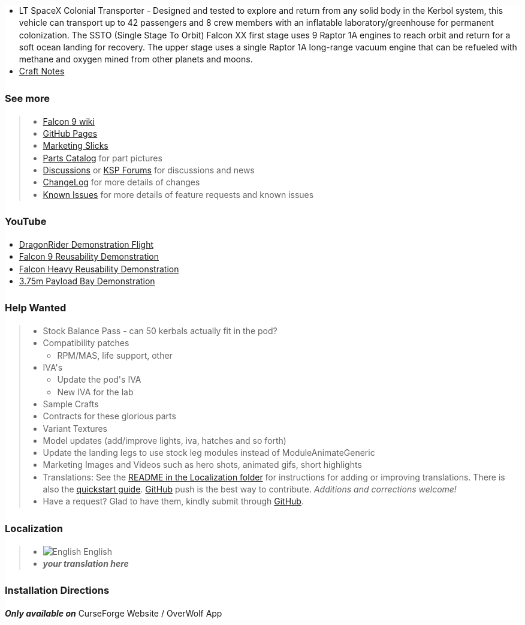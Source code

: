   * LT SpaceX Colonial Transporter - Designed and tested to explore and return from any solid body in the Kerbol system, this vehicle can transport up to 42 passengers and 8 crew members with an inflatable laboratory/greenhouse for permanent colonization. The SSTO (Single Stage To Orbit) Falcon XX first stage uses 9 Raptor 1A engines to reach orbit and return for a soft ocean landing for recovery. The upper stage uses a single Raptor 1A long-range vacuum engine that can be refueled with methane and oxygen mined from other planets and moons.
  * [Craft Notes](https://zer0kerbal.github.io/ColonialTransporter/HowItWorks.html)

### See more

>* [Falcon 9 wiki](https://en.wikipedia.org/wiki/Falcon_9)
>* [GitHub Pages][pages]
>* [Marketing Slicks][markt]
>* [Parts Catalog][parts] for part pictures
>* [Discussions][discu] or [KSP Forums][forum] for discussions and news
>* [ChangeLog][chlog] for more details of changes
>* [Known Issues][issue] for more details of feature requests and known issues

### YouTube

* [DragonRider Demonstration Flight](https://youtu.be/YHweoLbBh64)
* [Falcon 9 Reusability Demonstration](https://youtu.be/tfXa-zItqjU)
* [Falcon Heavy Reusability Demonstration](https://youtu.be/EmL7K2l8sbg)
* [3.75m Payload Bay Demonstration](https://youtu.be/c2qMbbS55Pg)

### Help Wanted

> * Stock Balance Pass - can 50 kerbals actually fit in the pod?
> * Compatibility patches
>   * RPM/MAS, life support, other
> * IVA's
>   * Update the pod's IVA
>   * New IVA for the lab
> * Sample Crafts
> * Contracts for these glorious parts
> * Variant Textures
> * Model updates (add/improve lights, iva, hatches and so forth)
> * Update the landing legs to use stock leg modules instead of ModuleAnimateGeneric
> * Marketing Images and Videos such as hero shots, animated gifs, short highlights
> * Translations: See the [README in the Localization folder][lreadme] for instructions for adding or improving translations. There is also the [quickstart guide][qstart]. [GitHub][GitHub:url] push is the best way to contribute. *Additions and corrections welcome!*
> * Have a request? Glad to have them, kindly submit through [GitHub][issue].

### Localization

>* ![English][EN] English
>* ***your translation here***

### Installation Directions

***Only available on***
  CurseForge Website / OverWolf App


[attrb]: https://zer0kerbal.github.io/ColonialTransporter/Attributions "Attribution"
[chlog]: https://raw.githubusercontent.com/zer0Kerbal/ColonialTransporter/master/changelog.md  "Changelog"
[discu]: https://github.com/zer0Kerbal/ColonialTransporter/discussions "Discussions"
[forum]: https://forum.kerbalspaceprogram.com/index.php?/topic/192742-*/ "ColonialTransporter Forum"
[issue]: https://github.com/zer0Kerbal/ColonialTransporter/issues "Issues"
[markt]: https://zer0kerbal.github.io/ColonialTransporter/Marketing "Marketing Slicks"
[notic]: https://zer0kerbal.github.io/ColonialTransporter/Notices "Notices"
[pages]: https://zer0kerbal.github.io/ColonialTransporter "GitHub Pages"
[parts]: https://zer0kerbal.github.io/ColonialTransporter/PartsCatalog "Parts Catalog"
[MOD:shd]: https://img.shields.io/endpoint?url=https://raw.githubusercontent.com/zer0Kerbal/ColonialTransporter/master/json/mod.json
[PAGES:shd]: https://img.shields.io/badge/GitHub-Pages-white?style=plastic&labelColor=9cf&logoColor=181717&logo=github "GitHub IO"
[MOD:0:dnload]: https://www.curseforge.com/kerbal/ksp-mods/ColonialTransporter "CurseForge"
[MOD:0:source]: https://www.curseforge.com/kerbal/ksp-mods/ColonialTransporter "CurseForge"
[MOD:0:thread]: https://forum.kerbalspaceprogram.com/index.php?/topic/27154-*/ "KSP Forum"
[LIC:0:url]: https://en.wikipedia.org/wiki/All_rights_reserved "All Rights Reserved"
[LIC:0:shd]: https://img.shields.io/badge/License-All%20Rights%20Reserved-white?labelColor=black&style=plastic "All Rights Reserved"
[LIC:url]: https://creativecommons.org/licenses/by-sd/4.0/ "CC BY-ND 4.0"
[LIC:log]: https://licensebuttons.net/i/l/by-nd/transparent/33/66/99/76x22.png "CC BY-ND 4.0"
[LIC:shd]: https://img.shields.io/endpoint?url=https://raw.githubusercontent.com/zer0Kerbal/ColonialTransporter/master/json/license.json "CC BY-ND 4.0"
[CURSFG:url]: https://www.curseforge.com/kerbal/ksp-mods/ColonialTransporter "Curseforge"
[CURSFG:shd]: https://img.shields.io/badge/CurseForge-Link-CCFF00.svg?labelColor=6441A4&style=plastic&logo=curseforge "Curseforge"
[GITHUB:url]: https://github.com/zer0Kerbal/ColonialTransporter/ "GitHub"
[GITHUB:shd]: https://img.shields.io/badge/Github-Link-CCFF00.svg?labelColor=181717&style=plastic&logo=github "GitHub"
[KSP:url]: https://kerbalspaceprogram.com/ "Kerbal Space Program"
[KSP:shd]: https://img.shields.io/endpoint?url=https://raw.githubusercontent.com/zer0Kerbal/ColonialTransporter/master/json/ksp.json "Kerbal Space Program"
[BIO]: https://forum.kerbalspaceprogram.com/index.php?/topic/191426-*/ "Biomatic (BIO)"
[BOOM]: https://forum.kerbalspaceprogram.com/index.php?/topic/192938-*/ "Kaboom (BOOM)"
[DPD]: https://forum.kerbalspaceprogram.com/index.php?/topic/192184-*/ "Docking Port Descriptions"
[FTF]: https://forum.kerbalspaceprogram.com/index.php?/topic/188841-*/ "Field Training Facility (FTF)"
[FTL]: https://forum.kerbalspaceprogram.com/index.php?/topic/188841-*/ "Field Training Lab (FTL)"
[GPO]: https://forum.kerbalspaceprogram.com/index.php?/topic/207732-*/ "GPO SpeedPump (GPO)"
[KAMP]: https://forum.kerbalspaceprogram.com/index.php?/topic/207263-*/ "Adjustable Mod Panel (KAMP)"
[KDVA]: https://forum.kerbalspaceprogram.com/index.php?/topic/202945-*/ "Keridian Dynamics (KDVA)"
[LCT]: https://github.com/zer0Kerbal/ColonialTransporter "ColonialTransporter (LCT)"
[LTD]: https://github.com/zer0Kerbal/LazTekDev "LazTek Dev (LTD)"
[LTE]: https://github.com/zer0Kerbal/ExplorationExpansion "ExplorationExpansion (LTE)"
[LHA]: https://github.com/zer0Kerbal/HistoricArchive "HistoricArchive (LHA)"
[LLP]: https://github.com/zer0Kerbal/LaunchPack "LaunchPack (LLP)"
[MOAR]: https://forum.kerbalspaceprogram.com/index.php?/topic/191525-*/ "MoarKerbals (MOAR)"
[NOTES]: https://forum.kerbalspaceprogram.com/index.php?/topic/207118-*/ "SimpleNotes! (NOTES)"
[NSSC]: https://forum.kerbalspaceprogram.com/index.php?/topic/191504-*/ "Not So SimpleConstructon! (NSSC)"
[ODFC]: https://forum.kerbalspaceprogram.com/index.php?/topic/187625-*/ "On Demand Fuel Cells (ODFC)"
[OSL]: https://forum.kerbalspaceprogram.com/index.php?/topic/209490-*/ "OScience Laboratories (OSL)"
[PIZZA]: https://forum.kerbalspaceprogram.com/index.php?/topic/209577-*/ "Papa Kerballini's Pizza (PIZZA)"
[PM]: https://forum.kerbalspaceprogram.com/index.php?/topic/207261-*/ "Precise Maneuver (PM)"
[SCON]: https://forum.kerbalspaceprogram.com/index.php?/topic/191424-*/ "SimpleConstructon! (SCON)"
[SIL]: https://forum.kerbalspaceprogram.com/index.php?/topic/193050-*/ "Stock Inline Lights (SIL)"
[SLOG]: https://forum.kerbalspaceprogram.com/index.php?/topic/191045-*/ "SimpleLogistics! (SLOG)"
[SOL]: https://forum.kerbalspaceprogram.com/index.php?/topic/192489-*/ "Solar Science (SOL)"
[kas]: http://forum.kerbalspaceprogram.com/index.php?/topic/142594-*/ "Kerbal Attachment System"
[kis]: http://forum.kerbalspaceprogram.com/index.php?/topic/149848-*/ "Kerbal Inventory System"
[kjr]: https://forum.kerbalspaceprogram.com/index.php?/topic/184206-*/ "Kerbal Joint Reinforcement"
[m-m]: https://forum.kerbalspaceprogram.com/index.php?/topic/50533-*/ "Module Manager"
[MM]: https://github.com/net-lisias-ksp/ModuleManager "Modular Management (MM)"
[twk]: https://forum.kerbalspaceprogram.com/index.php?/topic/179030-*/ "TweakScale"
[PAYPAL:img]: https://img.shields.io/badge/Buy%20me%20some%20-LFO-BADA55?style=for-the-badge&logo=paypal&labelColor=FFDD00/ "PayPal"
[PAYPAL:url]: https://www.paypal.com/donate?hosted_button_id=DC22YHMEJREKL/ "PayPal"
[PATREON:img]: https://img.shields.io/badge/Patreon%20-Patreonize-FF424D?style=for-the-badge&logo=patreon/ "Patreon"
[PATREON:url]: https://www.patreon.com/bePatron?u=23390503/ "Patreon"
[BMCC:img]: https://img.shields.io/badge/Buy%20Me%20a%20-Snack!-FFDD00?style=for-the-badge&logo=buymeacoffee/ "Buy Me A Snack"
[BMCC:url]: https://buymeacoffee.com/zer0Kerbal/ "Buy Me A Snack"
[lreadme]: https://github.com/zer0Kerbal/zer0Kerbal/blob/master/Localization/readme.md "Localization Readme"
[qstart]: https://github.com/zer0Kerbal/zer0Kerbal/blob/master/Localization/quickstart.md "Quickstart"
[EN]: https://raw.githubusercontent.com/zer0Kerbal/zer0Kerbal/master/img/EN.png "English"
[curseforge]: https://www.curseforge.com/members/zer0kerbal/projects
[reddit]: https://www.reddit.com/user/zer0Kerbal
[twitch]: https://www.twitch.tv/zer0kerbal
[twitter]: https://twitter.com/zer0Kerbal
[youtube]: https://www.youtube.com/@zer0Kerbal
[LazarusLuan]: https://forum.kerbalspaceprogram.com/index.php?/profile/61673-*/ "LazarusLuan"
[zer0Kerbal]: https://forum.kerbalspaceprogram.com/index.php?/profile/190933-*/ "zer0Kerbal"